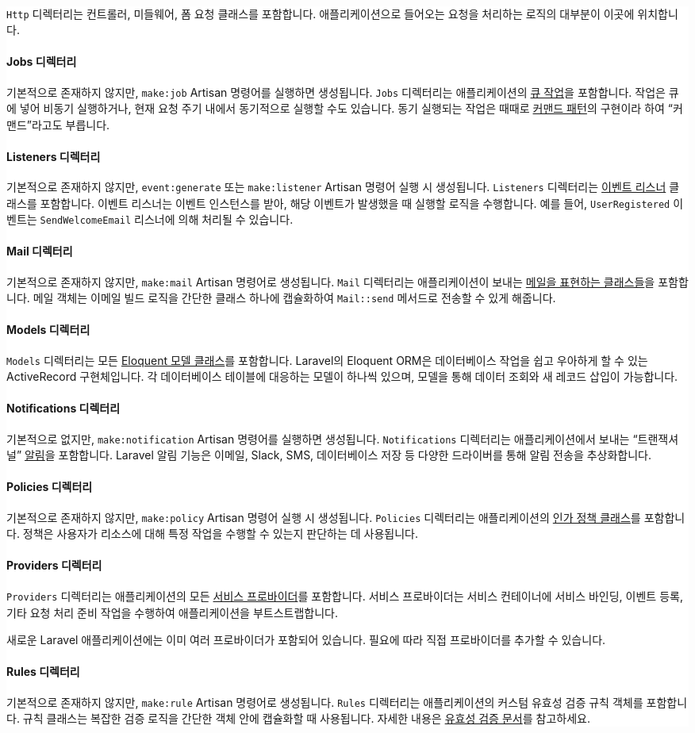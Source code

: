 `Http` 디렉터리는 컨트롤러, 미들웨어, 폼 요청 클래스를 포함합니다. 애플리케이션으로 들어오는 요청을 처리하는 로직의 대부분이 이곳에 위치합니다.

<a name="the-jobs-directory"></a>
#### Jobs 디렉터리

기본적으로 존재하지 않지만, `make:job` Artisan 명령어를 실행하면 생성됩니다. `Jobs` 디렉터리는 애플리케이션의 [큐 작업](/docs/9.x/queues)을 포함합니다. 작업은 큐에 넣어 비동기 실행하거나, 현재 요청 주기 내에서 동기적으로 실행할 수도 있습니다. 동기 실행되는 작업은 때때로 [커맨드 패턴](https://en.wikipedia.org/wiki/Command_pattern)의 구현이라 하여 “커맨드”라고도 부릅니다.

<a name="the-listeners-directory"></a>
#### Listeners 디렉터리

기본적으로 존재하지 않지만, `event:generate` 또는 `make:listener` Artisan 명령어 실행 시 생성됩니다. `Listeners` 디렉터리는 [이벤트 리스너](/docs/9.x/events) 클래스를 포함합니다. 이벤트 리스너는 이벤트 인스턴스를 받아, 해당 이벤트가 발생했을 때 실행할 로직을 수행합니다. 예를 들어, `UserRegistered` 이벤트는 `SendWelcomeEmail` 리스너에 의해 처리될 수 있습니다.

<a name="the-mail-directory"></a>
#### Mail 디렉터리

기본적으로 존재하지 않지만, `make:mail` Artisan 명령어로 생성됩니다. `Mail` 디렉터리는 애플리케이션이 보내는 [메일을 표현하는 클래스들](/docs/9.x/mail)을 포함합니다. 메일 객체는 이메일 빌드 로직을 간단한 클래스 하나에 캡슐화하여 `Mail::send` 메서드로 전송할 수 있게 해줍니다.

<a name="the-models-directory"></a>
#### Models 디렉터리

`Models` 디렉터리는 모든 [Eloquent 모델 클래스](/docs/9.x/eloquent)를 포함합니다. Laravel의 Eloquent ORM은 데이터베이스 작업을 쉽고 우아하게 할 수 있는 ActiveRecord 구현체입니다. 각 데이터베이스 테이블에 대응하는 모델이 하나씩 있으며, 모델을 통해 데이터 조회와 새 레코드 삽입이 가능합니다.

<a name="the-notifications-directory"></a>
#### Notifications 디렉터리

기본적으로 없지만, `make:notification` Artisan 명령어를 실행하면 생성됩니다. `Notifications` 디렉터리는 애플리케이션에서 보내는 “트랜잭셔널” [알림](/docs/9.x/notifications)을 포함합니다. Laravel 알림 기능은 이메일, Slack, SMS, 데이터베이스 저장 등 다양한 드라이버를 통해 알림 전송을 추상화합니다.

<a name="the-policies-directory"></a>
#### Policies 디렉터리

기본적으로 존재하지 않지만, `make:policy` Artisan 명령어 실행 시 생성됩니다. `Policies` 디렉터리는 애플리케이션의 [인가 정책 클래스](/docs/9.x/authorization)를 포함합니다. 정책은 사용자가 리소스에 대해 특정 작업을 수행할 수 있는지 판단하는 데 사용됩니다.

<a name="the-providers-directory"></a>
#### Providers 디렉터리

`Providers` 디렉터리는 애플리케이션의 모든 [서비스 프로바이더](/docs/9.x/providers)를 포함합니다. 서비스 프로바이더는 서비스 컨테이너에 서비스 바인딩, 이벤트 등록, 기타 요청 처리 준비 작업을 수행하여 애플리케이션을 부트스트랩합니다.

새로운 Laravel 애플리케이션에는 이미 여러 프로바이더가 포함되어 있습니다. 필요에 따라 직접 프로바이더를 추가할 수 있습니다.

<a name="the-rules-directory"></a>
#### Rules 디렉터리

기본적으로 존재하지 않지만, `make:rule` Artisan 명령어로 생성됩니다. `Rules` 디렉터리는 애플리케이션의 커스텀 유효성 검증 규칙 객체를 포함합니다. 규칙 클래스는 복잡한 검증 로직을 간단한 객체 안에 캡슐화할 때 사용됩니다. 자세한 내용은 [유효성 검증 문서](/docs/9.x/validation)를 참고하세요.